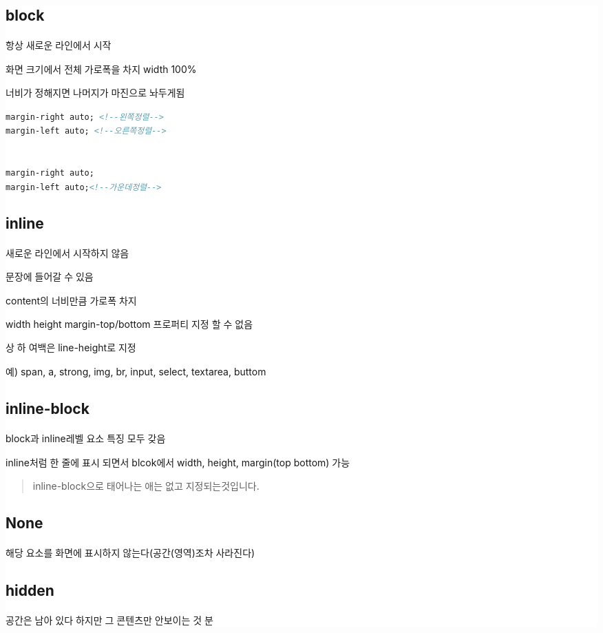 



## block

항상 새로운 라인에서 시작

화면 크기에서 전체 가로폭을 차지 width 100%

너비가 정해지면 나머지가 마진으로 놔두게됨



```html
margin-right auto; <!--왼쪽정렬-->
margin-left auto; <!--오른쪽정렬-->


margin-right auto; 
margin-left auto;<!--가운데정렬-->
```



## inline

새로운 라인에서 시작하지 않음

문장에 들어갈 수 있음

content의 너비만큼 가로폭 차지

width height margin-top/bottom 프로퍼티 지정 할 수 없음

상 하 여백은 line-height로 지정

예) span, a, strong, img, br, input, select, textarea, buttom



## inline-block

block과 inline레벨 요소 특징 모두 갖음

inline처럼 한 줄에 표시 되면서 blcok에서 width, height, margin(top bottom) 가능

> inline-block으로 태어나는 애는 없고 지정되는것입니다.

## None

해당 요소를 화면에 표시하지 않는다(공간(영역)조차 사라진다)



## hidden

공간은 남아 있다 하지만 그 콘텐츠만 안보이는 것 분


